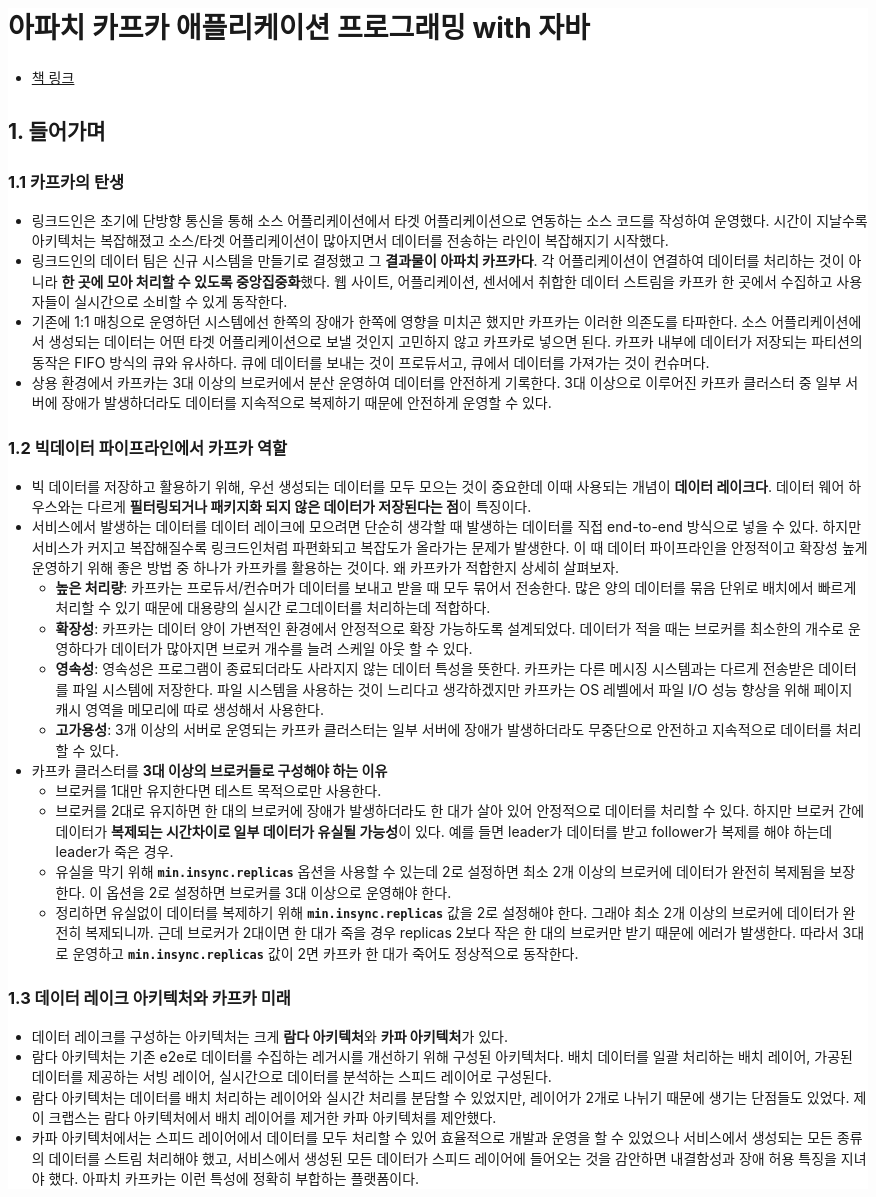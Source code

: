 # 아파치 카프카 애플리케이션 프로그래밍 with 자바

- [책 링크](https://www.yes24.com/Product/Goods/99122569)

## 1. 들어가며

### 1.1 카프카의 탄생

- 링크드인은 초기에 단방향 통신을 통해 소스 어플리케이션에서 타겟 어플리케이션으로 연동하는 소스 코드를 작성하여 운영했다. 시간이 지날수록 아키텍처는 복잡해졌고 소스/타겟 어플리케이션이 많아지면서 데이터를 전송하는 라인이 복잡해지기 시작했다.
- 링크드인의 데이터 팀은 신규 시스템을 만들기로 결정했고 그 **결과물이 아파치 카프카다**. 각 어플리케이션이 연결하여 데이터를 처리하는 것이 아니라 **한 곳에 모아 처리할 수 있도록 중앙집중화**했다. 웹 사이트, 어플리케이션, 센서에서 취합한 데이터 스트림을 카프카 한 곳에서 수집하고 사용자들이 실시간으로 소비할 수 있게 동작한다.
- 기존에 1:1 매칭으로 운영하던 시스템에선 한쪽의 장애가 한쪽에 영향을 미치곤 했지만 카프카는 이러한 의존도를 타파한다. 소스 어플리케이션에서 생성되는 데이터는 어떤 타겟 어플리케이션으로 보낼 것인지 고민하지 않고 카프카로 넣으면 된다. 카프카 내부에 데이터가 저장되는 파티션의 동작은 FIFO 방식의 큐와 유사하다. 큐에 데이터를 보내는 것이 프로듀서고, 큐에서 데이터를 가져가는 것이 컨슈머다.
- 상용 환경에서 카프카는 3대 이상의 브로커에서 분산 운영하여 데이터를 안전하게 기록한다. 3대 이상으로 이루어진 카프카 클러스터 중 일부 서버에 장애가 발생하더라도 데이터를 지속적으로 복제하기 때문에 안전하게 운영할 수 있다.

### 1.2 빅데이터 파이프라인에서 카프카 역할

- 빅 데이터를 저장하고 활용하기 위해, 우선 생성되는 데이터를 모두 모으는 것이 중요한데 이때 사용되는 개념이 **데이터 레이크다**. 데이터 웨어 하우스와는 다르게 **필터링되거나 패키지화 되지 않은 데이터가 저장된다는 점**이 특징이다.
- 서비스에서 발생하는 데이터를 데이터 레이크에 모으려면 단순히 생각할 때 발생하는 데이터를 직접 end-to-end 방식으로 넣을 수 있다. 하지만 서비스가 커지고 복잡해질수록 링크드인처럼 파편화되고 복잡도가 올라가는 문제가 발생한다. 이 때 데이터 파이프라인을 안정적이고 확장성 높게 운영하기 위해 좋은 방법 중 하나가 카프카를 활용하는 것이다. 왜 카프카가 적합한지 상세히 살펴보자.
  - **높은 처리량**: 카프카는 프로듀서/컨슈머가 데이터를 보내고 받을 때 모두 묶어서 전송한다. 많은 양의 데이터를 묶음 단위로 배치에서 빠르게 처리할 수 있기 때문에 대용량의 실시간 로그데이터를 처리하는데 적합하다.
  - **확장성**: 카프카는 데이터 양이 가변적인 환경에서 안정적으로 확장 가능하도록 설계되었다. 데이터가 적을 때는 브로커를 최소한의 개수로 운영하다가 데이터가 많아지면 브로커 개수를 늘려 스케일 아웃 할 수 있다.
  - **영속성**: 영속성은 프로그램이 종료되더라도 사라지지 않는 데이터 특성을 뜻한다. 카프카는 다른 메시징 시스템과는 다르게 전송받은 데이터를 파일 시스템에 저장한다. 파일 시스템을 사용하는 것이 느리다고 생각하겠지만 카프카는 OS 레벨에서 파일 I/O 성능 향상을 위해 페이지 캐시 영역을 메모리에 따로 생성해서 사용한다.
  - **고가용성**: 3개 이상의 서버로 운영되는 카프카 클러스터는 일부 서버에 장애가 발생하더라도 무중단으로 안전하고 지속적으로 데이터를 처리할 수 있다.
- 카프카 클러스터를 **3대 이상의 브로커들로 구성해야 하는 이유**
  - 브로커를 1대만 유지한다면 테스트 목적으로만 사용한다.
  - 브로커를 2대로 유지하면 한 대의 브로커에 장애가 발생하더라도 한 대가 살아 있어 안정적으로 데이터를 처리할 수 있다. 하지만 브로커 간에 데이터가 **복제되는 시간차이로 일부 데이터가 유실될 가능성**이 있다. 예를 들면 leader가 데이터를 받고 follower가 복제를 해야 하는데 leader가 죽은 경우.
  - 유실을 막기 위해 **`min.insync.replicas`** 옵션을 사용할 수 있는데 2로 설정하면 최소 2개 이상의 브로커에 데이터가 완전히 복제됨을 보장한다. 이 옵션을 2로 설정하면 브로커를 3대 이상으로 운영해야 한다.
  - 정리하면 유실없이 데이터를 복제하기 위해 **`min.insync.replicas`** 값을 2로 설정해야 한다. 그래야 최소 2개 이상의 브로커에 데이터가 완전히 복제되니까. 근데 브로커가 2대이면 한 대가 죽을 경우 replicas 2보다 작은 한 대의 브로커만 받기 때문에 에러가 발생한다. 따라서 3대로 운영하고 **`min.insync.replicas`** 값이 2면 카프카 한 대가 죽어도 정상적으로 동작한다.

### 1.3 데이터 레이크 아키텍처와 카프카 미래

- 데이터 레이크를 구성하는 아키텍처는 크게 **람다 아키텍처**와 **카파 아키텍처**가 있다.
- 람다 아키텍처는 기존 e2e로 데이터를 수집하는 레거시를 개선하기 위해 구성된 아키텍처다. 배치 데이터를 일괄 처리하는 배치 레이어, 가공된 데이터를 제공하는 서빙 레이어, 실시간으로 데이터를 분석하는 스피드 레이어로 구성된다.
- 람다 아키텍처는 데이터를 배치 처리하는 레이어와 실시간 처리를 분담할 수 있었지만, 레이어가 2개로 나뉘기 때문에 생기는 단점들도 있었다. 제이 크랩스는 람다 아키텍처에서 배치 레이어를 제거한 카파 아키텍처를 제안했다.
- 카파 아키텍처에서는 스피드 레이어에서 데이터를 모두 처리할 수 있어 효율적으로 개발과 운영을 할 수 있었으나 서비스에서 생성되는 모든 종류의 데이터를 스트림 처리해야 했고, 서비스에서 생성된 모든 데이터가 스피드 레이어에 들어오는 것을 감안하면 내결함성과 장애 허용 특징을 지녀야 했다. 아파치 카프카는 이런 특성에 정확히 부합하는 플랫폼이다.
